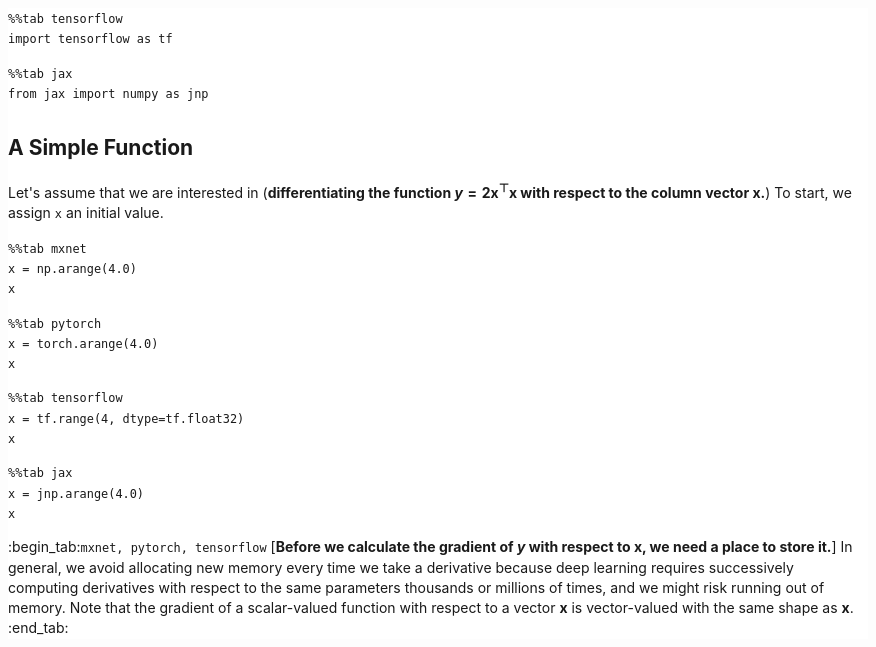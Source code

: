 ```{.python .input}
%%tab tensorflow
import tensorflow as tf
```

```{.python .input}
%%tab jax
from jax import numpy as jnp
```

## A Simple Function

Let's assume that we are interested
in (**differentiating the function
$y = 2\mathbf{x}^{\top}\mathbf{x}$
with respect to the column vector $\mathbf{x}$.**)
To start, we assign `x` an initial value.

```{.python .input  n=1}
%%tab mxnet
x = np.arange(4.0)
x
```

```{.python .input  n=7}
%%tab pytorch
x = torch.arange(4.0)
x
```

```{.python .input}
%%tab tensorflow
x = tf.range(4, dtype=tf.float32)
x
```

```{.python .input}
%%tab jax
x = jnp.arange(4.0)
x
```

:begin_tab:`mxnet, pytorch, tensorflow`
[**Before we calculate the gradient
of $y$ with respect to $\mathbf{x}$,
we need a place to store it.**]
In general, we avoid allocating new memory
every time we take a derivative 
because deep learning requires 
successively computing derivatives
with respect to the same parameters
thousands or millions of times,
and we might risk running out of memory.
Note that the gradient of a scalar-valued function
with respect to a vector $\mathbf{x}$
is vector-valued with 
the same shape as $\mathbf{x}$.
:end_tab:
